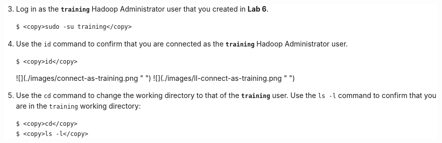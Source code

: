 3.  Log in as the **`training`** Hadoop Administrator user that you created in **Lab 6**.

    ```
    $ <copy>sudo -su training</copy>
    ```

4. Use the `id` command to confirm that you are connected as the **`training`** Hadoop Administrator user.

    ```
    $ <copy>id</copy>
    ```
    <if type="freetier">
    ![](./images/connect-as-training.png " ")
    </if>

    <if type="livelabs">
    ![](./images/ll-connect-as-training.png " ")
    </if>

4. Use the `cd` command to change the working directory to that of the **`training`** user. Use the `ls -l` command to confirm that you are in the `training` working directory:

    ```
    $ <copy>cd</copy>
    $ <copy>ls -l</copy>
    ```
    <if type="freetier">